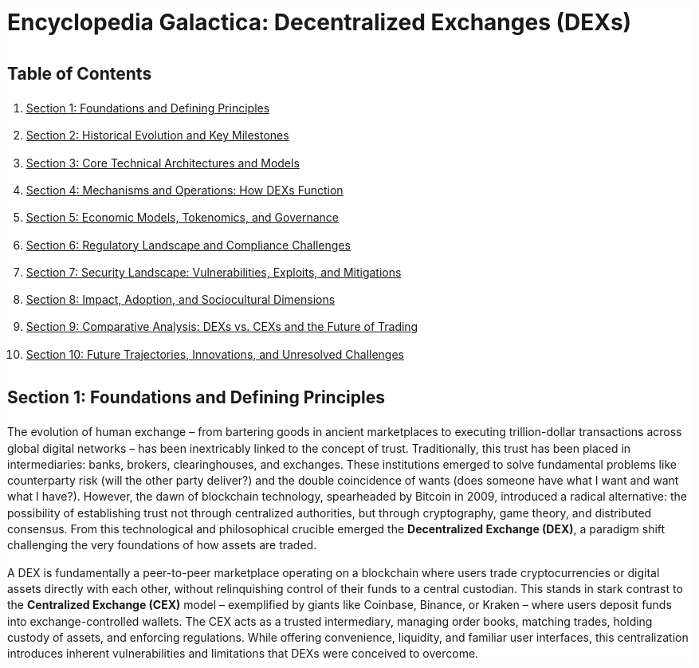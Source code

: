 # Encyclopedia Galactica: Decentralized Exchanges (DEXs)



## Table of Contents



1. [Section 1: Foundations and Defining Principles](#section-1-foundations-and-defining-principles)

2. [Section 2: Historical Evolution and Key Milestones](#section-2-historical-evolution-and-key-milestones)

3. [Section 3: Core Technical Architectures and Models](#section-3-core-technical-architectures-and-models)

4. [Section 4: Mechanisms and Operations: How DEXs Function](#section-4-mechanisms-and-operations-how-dexs-function)

5. [Section 5: Economic Models, Tokenomics, and Governance](#section-5-economic-models-tokenomics-and-governance)

6. [Section 6: Regulatory Landscape and Compliance Challenges](#section-6-regulatory-landscape-and-compliance-challenges)

7. [Section 7: Security Landscape: Vulnerabilities, Exploits, and Mitigations](#section-7-security-landscape-vulnerabilities-exploits-and-mitigations)

8. [Section 8: Impact, Adoption, and Sociocultural Dimensions](#section-8-impact-adoption-and-sociocultural-dimensions)

9. [Section 9: Comparative Analysis: DEXs vs. CEXs and the Future of Trading](#section-9-comparative-analysis-dexs-vs-cexs-and-the-future-of-trading)

10. [Section 10: Future Trajectories, Innovations, and Unresolved Challenges](#section-10-future-trajectories-innovations-and-unresolved-challenges)





## Section 1: Foundations and Defining Principles

The evolution of human exchange – from bartering goods in ancient marketplaces to executing trillion-dollar transactions across global digital networks – has been inextricably linked to the concept of trust. Traditionally, this trust has been placed in intermediaries: banks, brokers, clearinghouses, and exchanges. These institutions emerged to solve fundamental problems like counterparty risk (will the other party deliver?) and the double coincidence of wants (does someone have what I want and want what I have?). However, the dawn of blockchain technology, spearheaded by Bitcoin in 2009, introduced a radical alternative: the possibility of establishing trust not through centralized authorities, but through cryptography, game theory, and distributed consensus. From this technological and philosophical crucible emerged the **Decentralized Exchange (DEX)**, a paradigm shift challenging the very foundations of how assets are traded.

A DEX is fundamentally a peer-to-peer marketplace operating on a blockchain where users trade cryptocurrencies or digital assets directly with each other, without relinquishing control of their funds to a central custodian. This stands in stark contrast to the **Centralized Exchange (CEX)** model – exemplified by giants like Coinbase, Binance, or Kraken – where users deposit funds into exchange-controlled wallets. The CEX acts as a trusted intermediary, managing order books, matching trades, holding custody of assets, and enforcing regulations. While offering convenience, liquidity, and familiar user interfaces, this centralization introduces inherent vulnerabilities and limitations that DEXs were conceived to overcome.
